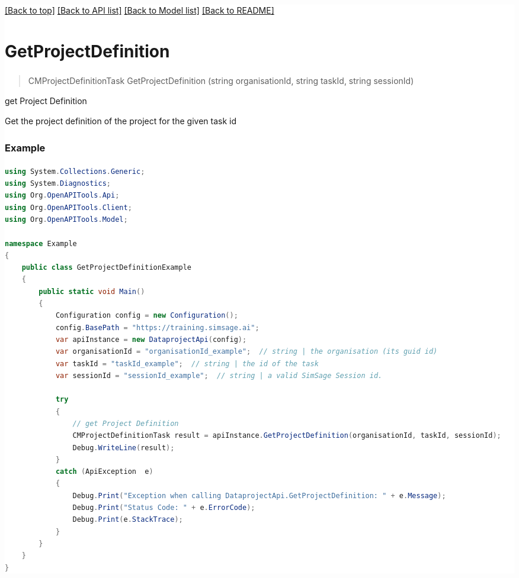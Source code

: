 [[Back to top]](#) [[Back to API list]](../README.md#documentation-for-api-endpoints) [[Back to Model list]](../README.md#documentation-for-models) [[Back to README]](../README.md)

<a id="getprojectdefinition"></a>
# **GetProjectDefinition**
> CMProjectDefinitionTask GetProjectDefinition (string organisationId, string taskId, string sessionId)

get Project Definition

Get the project definition of the project for the given task id

### Example
```csharp
using System.Collections.Generic;
using System.Diagnostics;
using Org.OpenAPITools.Api;
using Org.OpenAPITools.Client;
using Org.OpenAPITools.Model;

namespace Example
{
    public class GetProjectDefinitionExample
    {
        public static void Main()
        {
            Configuration config = new Configuration();
            config.BasePath = "https://training.simsage.ai";
            var apiInstance = new DataprojectApi(config);
            var organisationId = "organisationId_example";  // string | the organisation (its guid id)
            var taskId = "taskId_example";  // string | the id of the task
            var sessionId = "sessionId_example";  // string | a valid SimSage Session id.

            try
            {
                // get Project Definition
                CMProjectDefinitionTask result = apiInstance.GetProjectDefinition(organisationId, taskId, sessionId);
                Debug.WriteLine(result);
            }
            catch (ApiException  e)
            {
                Debug.Print("Exception when calling DataprojectApi.GetProjectDefinition: " + e.Message);
                Debug.Print("Status Code: " + e.ErrorCode);
                Debug.Print(e.StackTrace);
            }
        }
    }
}
```
